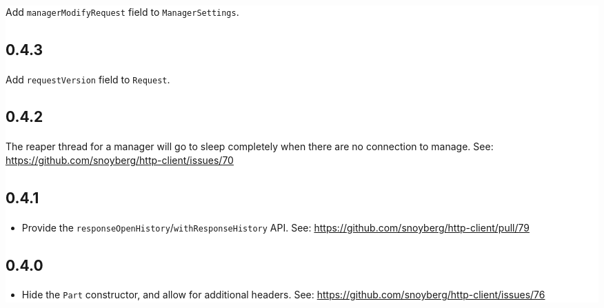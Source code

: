 Add `managerModifyRequest` field to `ManagerSettings`.

## 0.4.3

Add `requestVersion` field to `Request`.

## 0.4.2

The reaper thread for a manager will go to sleep completely when there are no connection to manage. See: https://github.com/snoyberg/http-client/issues/70

## 0.4.1

* Provide the `responseOpenHistory`/`withResponseHistory` API. See: https://github.com/snoyberg/http-client/pull/79

## 0.4.0

* Hide the `Part` constructor, and allow for additional headers. See: https://github.com/snoyberg/http-client/issues/76
